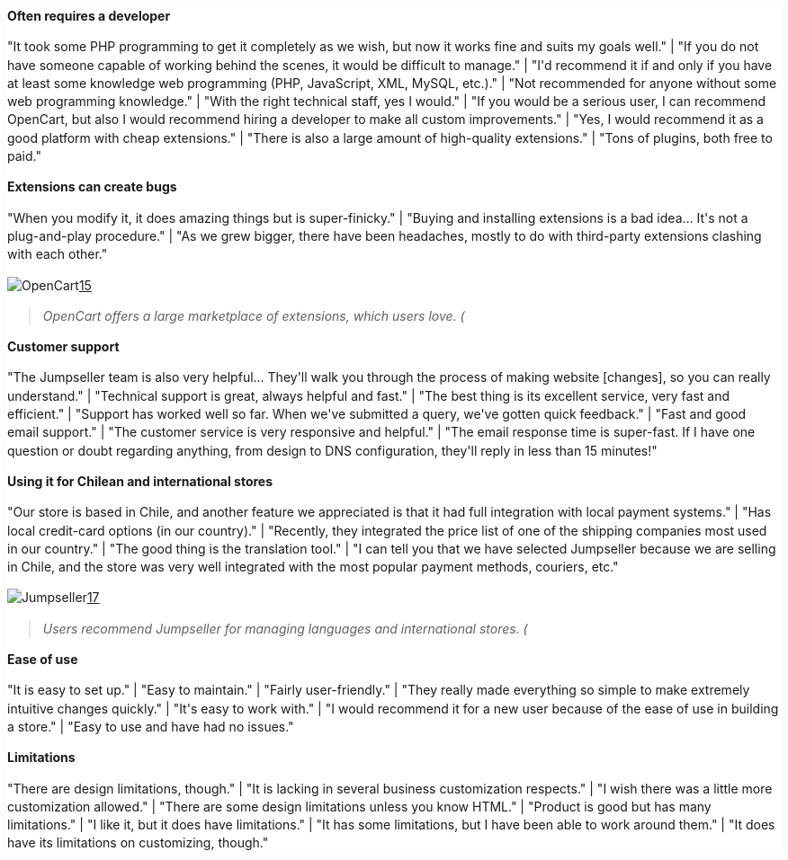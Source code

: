 **Often requires a developer**

"It took some PHP programming to get it completely as we wish, but now it works fine and suits my goals well." | "If you do not have someone capable of working behind the scenes, it would be difficult to manage." | "I'd recommend it if and only if you have at least some knowledge web programming (PHP, JavaScript, XML, MySQL, etc.)." | "Not recommended for anyone without some web programming knowledge." | "With the right technical staff, yes I would." | "If you would be a serious user, I can recommend OpenCart, but also I would recommend hiring a developer to make all custom improvements." | "Yes, I would recommend it as a good platform with cheap extensions." | "There is also a large amount of high-quality extensions." | "Tons of plugins, both free to paid."

**Extensions can create bugs**

"When you modify it, it does amazing things but is super-finicky." | "Buying and installing extensions is a bad idea… It's not a plug-and-play procedure." | "As we grew bigger, there have been headaches, mostly to do with third-party extensions clashing with each other."

![OpenCart](https://www.smashingmagazine.com/wp-content/uploads/2017/03/OpenCart-780w-opt.png)[15](https://www.smashingmagazine.com/2017/04/ultimate-guide-e-commerce-software-platforms/)

> _OpenCart offers a large marketplace of extensions, which users love. (_

**Customer support**

"The Jumpseller team is also very helpful… They'll walk you through the process of making website [changes], so you can really understand." | "Technical support is great, always helpful and fast." | "The best thing is its excellent service, very fast and efficient." | "Support has worked well so far. When we've submitted a query, we've gotten quick feedback." | "Fast and good email support." | "The customer service is very responsive and helpful." | "The email response time is super-fast. If I have one question or doubt regarding anything, from design to DNS configuration, they'll reply in less than 15 minutes!"

**Using it for Chilean and international stores**

"Our store is based in Chile, and another feature we appreciated is that it had full integration with local payment systems." | "Has local credit-card options (in our country)." | "Recently, they integrated the price list of one of the shipping companies most used in our country." | "The good thing is the translation tool." | "I can tell you that we have selected Jumpseller because we are selling in Chile, and the store was very well integrated with the most popular payment methods, couriers, etc."

![Jumpseller](https://www.smashingmagazine.com/wp-content/uploads/2017/03/Jumpseller-780w-opt.jpeg)[17](https://www.smashingmagazine.com/2017/04/ultimate-guide-e-commerce-software-platforms/)

> _Users recommend Jumpseller for managing languages and international stores. (_

**Ease of use**

"It is easy to set up." | "Easy to maintain." | "Fairly user-friendly." | "They really made everything so simple to make extremely intuitive changes quickly." | "It's easy to work with." | "I would recommend it for a new user because of the ease of use in building a store." | "Easy to use and have had no issues."

**Limitations**

"There are design limitations, though." | "It is lacking in several business customization respects." | "I wish there was a little more customization allowed." | "There are some design limitations unless you know HTML." | "Product is good but has many limitations." | "I like it, but it does have limitations." | "It has some limitations, but I have been able to work around them." | "It does have its limitations on customizing, though."
